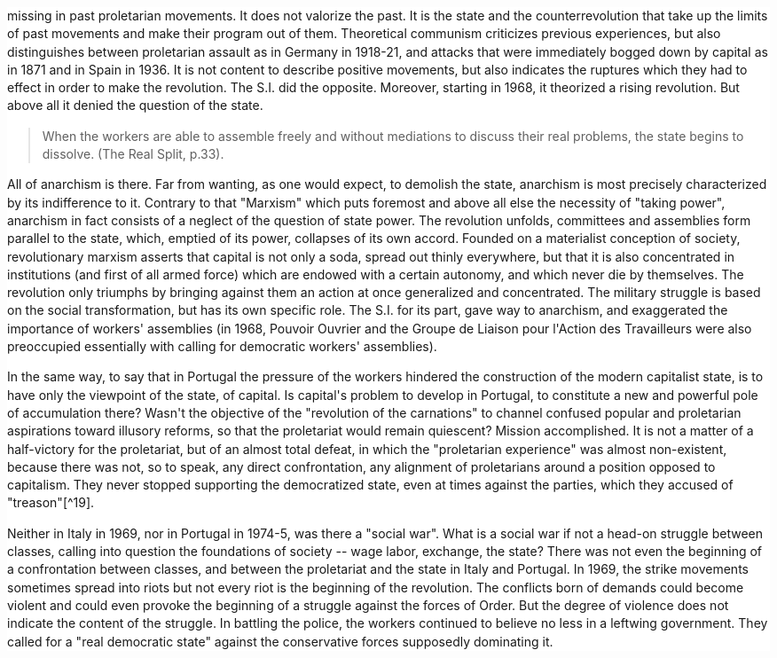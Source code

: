 missing in past proletarian movements. It does not valorize the past. It
is the state and the counterrevolution that take up the limits of past
movements and make their program out of them. Theoretical communism
criticizes previous experiences, but also distinguishes between
proletarian assault as in Germany in 1918-21, and attacks that were
immediately bogged down by capital as in 1871 and in Spain in 1936. It
is not content to describe positive movements, but also indicates the
ruptures which they had to effect in order to make the revolution. The
S.I. did the opposite. Moreover, starting in 1968, it theorized a rising
revolution. But above all it denied the question of the state.

> When the workers are able to assemble freely and without mediations to
> discuss their real problems, the state begins to dissolve. (The Real
> Split, p.33).

All of anarchism is there. Far from wanting, as one would expect, to
demolish the state, anarchism is most precisely characterized by its
indifference to it. Contrary to that "Marxism" which puts foremost and
above all else the necessity of "taking power", anarchism in fact
consists of a neglect of the question of state power. The revolution
unfolds, committees and assemblies form parallel to the state, which,
emptied of its power, collapses of its own accord. Founded on a
materialist conception of society, revolutionary marxism asserts that
capital is not only a soda, spread out thinly everywhere, but that it is
also concentrated in institutions (and first of all armed force) which
are endowed with a certain autonomy, and which never die by
themselves. The revolution only triumphs by bringing against them an
action at once generalized and concentrated. The military struggle is
based on the social transformation, but has its own specific role. The
S.I. for its part, gave way to anarchism, and exaggerated the importance
of workers' assemblies (in 1968, Pouvoir Ouvrier and the Groupe de
Liaison pour l'Action des Travailleurs were also preoccupied essentially
with calling for democratic workers' assemblies).

In the same way, to say that in Portugal the pressure of the workers
hindered the construction of the modern capitalist state, is to have
only the viewpoint of the state, of capital. Is capital's problem to
develop in Portugal, to constitute a new and powerful pole of
accumulation there? Wasn't the objective of the "revolution of the
carnations" to channel confused popular and proletarian aspirations
toward illusory reforms, so that the proletariat would remain quiescent?
Mission accomplished. It is not a matter of a half-victory for the
proletariat, but of an almost total defeat, in which the "proletarian
experience" was almost non-existent, because there was not, so to speak,
any direct confrontation, any alignment of proletarians around a
position opposed to capitalism. They never stopped supporting the
democratized state, even at times against the parties, which they
accused of "treason"[^19].

Neither in Italy in 1969, nor in Portugal in 1974-5, was there a "social
war". What is a social war if not a head-on struggle between classes,
calling into question the foundations of society -- wage labor,
exchange, the state? There was not even the beginning of a confrontation
between classes, and between the proletariat and the state in Italy and
Portugal. In 1969, the strike movements sometimes spread into riots but
not every riot is the beginning of the revolution. The conflicts born of
demands could become violent and could even provoke the beginning of a
struggle against the forces of Order. But the degree of violence does
not indicate the content of the struggle. In battling the police, the
workers continued to believe no less in a leftwing government. They
called for a "real democratic state" against the conservative forces
supposedly dominating it.


[^1]: Translator's footnote: Invariance: journal published by a group which
[^2]: Translator's footnote : The term "sign" is used in structuralist writing
[^3]: Translator's footnote: Joseph Déjacque: French communist artisan active
[^4]: Translator's footnote: The struggle over Radio Renascensa in Portugal
[^5]: Translator's footnote: Appeared in English as The Totality for Kids.
[^6]: Translator's footnote: In a series of articles in Socialisme ou Barbarie,
[^7]: Translator's footnote: This concept was central to the "unitary urbanism"
[^8]: Translator's footnote: La veritable scission dans I'Internationale: Editions
[^9]: Translator's footnote: Henri Lefebvre: at one time the most sophisticated
[^10]: Translator's footnote: Published in the U.S. as Decline and Fall of the
[^11]: Translator's footnote: Internationalist Communist Party (founded in 1943).
[^12]: Translator's footnote: Ratgeb: pseudonym used by Vaneigem for his book,
[^13]: Translator's footnote: This fetishism of "autonomy" developed into a nasty
[^14]: Translator's footnote: Such as the subversive effect of the mass refusal
[^15]: Translator's footnote: Published in 1975. Distributed by Editions de
[^16]: A left-wing intellectual French weekly.
[^17]: Translator's footnote: Veridique rapport sur les derniers chances de sauver
[^18]: Translator's footnote: i.e. The movement of occupation of workplaces and
[^20]: Translator's footnote: Guégan was the manager and the real founder of
[^21]: Translator's footnote: Cardan - Chaulieu's real name. (tr)
[^22]: Translator's footnote: Jean-Pierre Voyer, author of "Reich: How to Use"
[^23]: Le communisme: un monde sans argent [Communism: A World without Money]